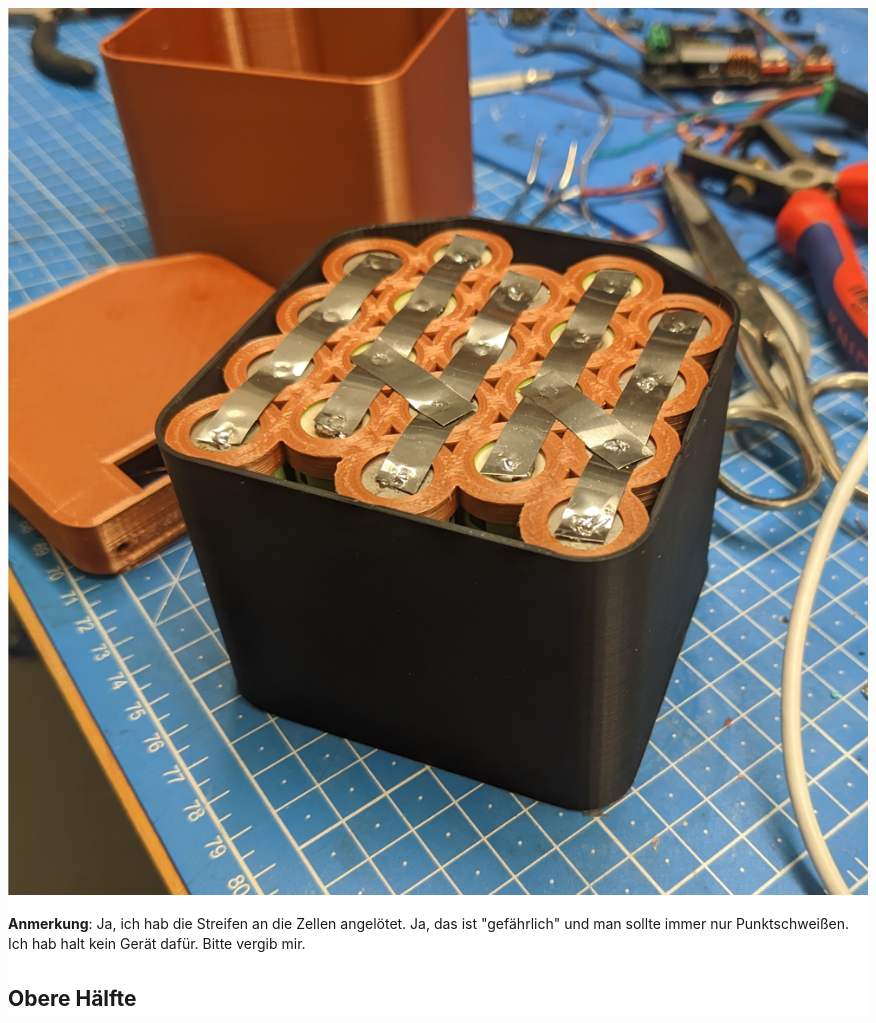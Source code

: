 ![nickel-stripped cells in bottom case](cells_in_bottom.jpg)

**Anmerkung**: Ja, ich hab die Streifen an die Zellen angelötet. Ja, das ist "gefährlich" und man sollte immer nur Punktschweißen. Ich hab halt kein Gerät dafür. Bitte vergib mir.

## Obere Hälfte
